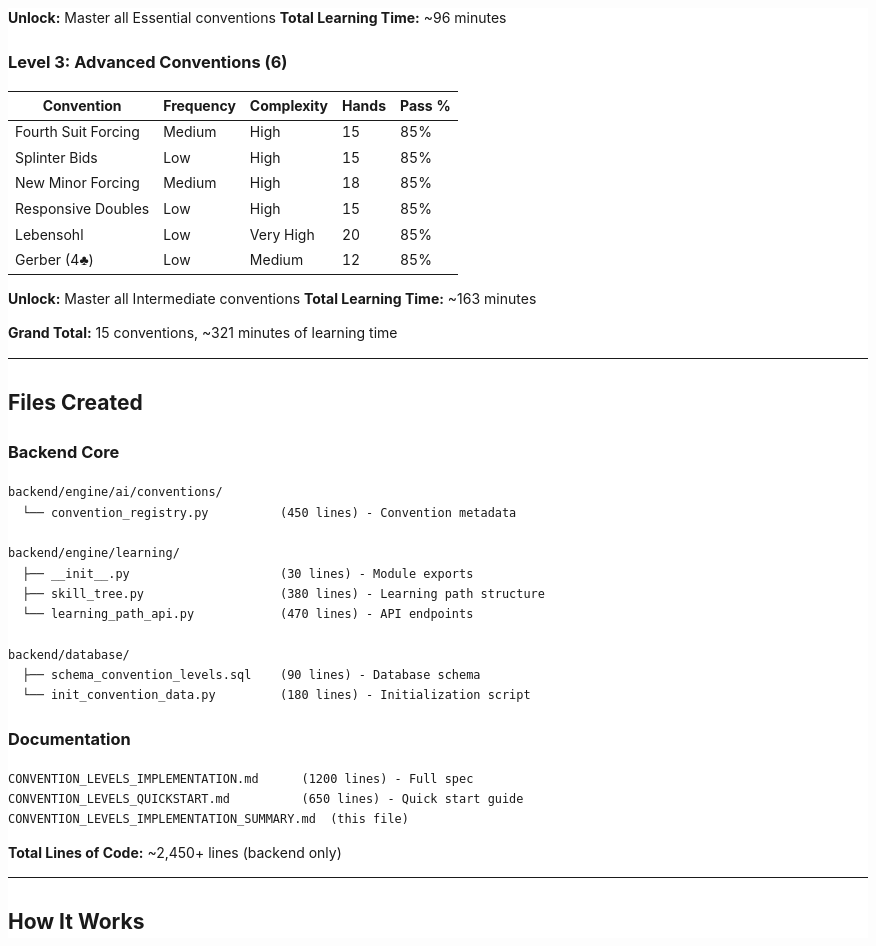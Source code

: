 **Unlock:** Master all Essential conventions
**Total Learning Time:** ~96 minutes

### Level 3: Advanced Conventions (6)
| Convention | Frequency | Complexity | Hands | Pass % |
|------------|-----------|------------|-------|--------|
| Fourth Suit Forcing | Medium | High | 15 | 85% |
| Splinter Bids | Low | High | 15 | 85% |
| New Minor Forcing | Medium | High | 18 | 85% |
| Responsive Doubles | Low | High | 15 | 85% |
| Lebensohl | Low | Very High | 20 | 85% |
| Gerber (4♣) | Low | Medium | 12 | 85% |

**Unlock:** Master all Intermediate conventions
**Total Learning Time:** ~163 minutes

**Grand Total:** 15 conventions, ~321 minutes of learning time

---

## Files Created

### Backend Core
```
backend/engine/ai/conventions/
  └── convention_registry.py          (450 lines) - Convention metadata

backend/engine/learning/
  ├── __init__.py                     (30 lines) - Module exports
  ├── skill_tree.py                   (380 lines) - Learning path structure
  └── learning_path_api.py            (470 lines) - API endpoints

backend/database/
  ├── schema_convention_levels.sql    (90 lines) - Database schema
  └── init_convention_data.py         (180 lines) - Initialization script
```

### Documentation
```
CONVENTION_LEVELS_IMPLEMENTATION.md      (1200 lines) - Full spec
CONVENTION_LEVELS_QUICKSTART.md          (650 lines) - Quick start guide
CONVENTION_LEVELS_IMPLEMENTATION_SUMMARY.md  (this file)
```

**Total Lines of Code:** ~2,450+ lines (backend only)

---

## How It Works
